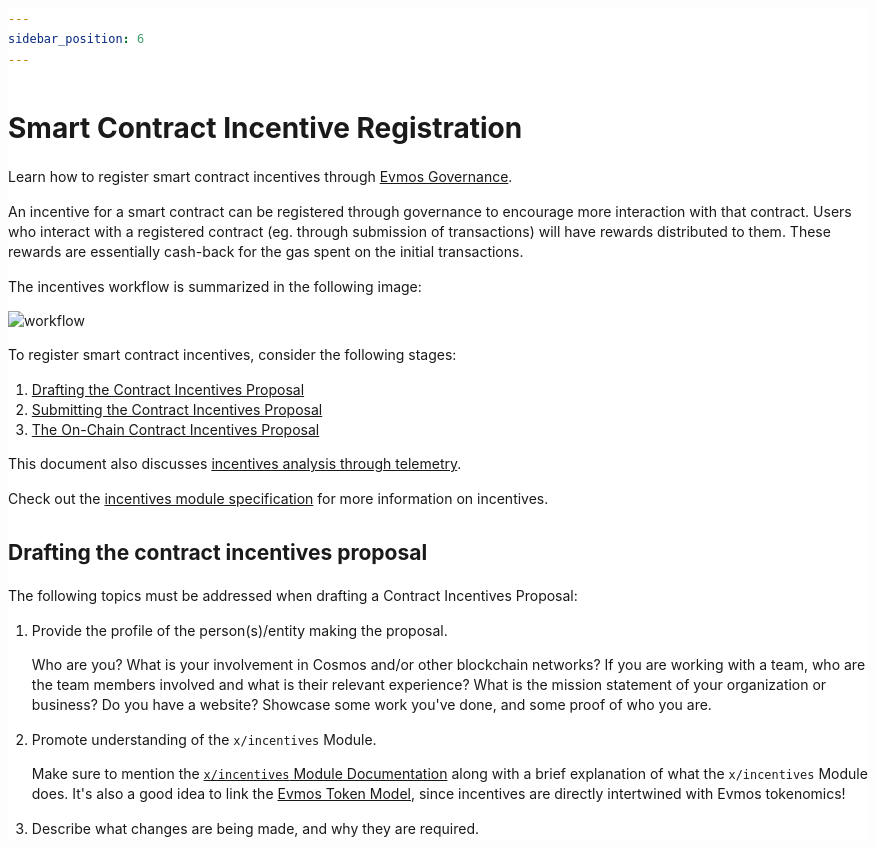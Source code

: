 ```yaml
---
sidebar_position: 6
---
```


# Smart Contract Incentive Registration

Learn how to register smart contract incentives through [Evmos Governance](./governance).

An incentive for a smart contract can be registered through governance to encourage more interaction with that contract.
Users who interact with a registered contract (eg.
through submission of transactions) will have rewards distributed to them.
These rewards are essentially cash-back for the gas spent on the initial transactions.

The incentives workflow is summarized in the following image:

![workflow](/img/incentives_workflow.png)

To register smart contract incentives, consider the following stages:

1. [Drafting the Contract Incentives Proposal](#drafting-the-contract-incentives-proposal)
2. [Submitting the Contract Incentives Proposal](#submitting-the-contract-incentives-proposal)
3. [The On-Chain Contract Incentives Proposal](#the-on-chain-contract-incentives-proposal)

This document also discusses [incentives analysis through telemetry](#incentives-analysis-through-telemetry).

Check out the [incentives module specification](https://docs.evmos.org/protocol/modules/incentives/) for more information on incentives.

## Drafting the contract incentives proposal

The following topics must be addressed when drafting a Contract Incentives Proposal:

1. Provide the profile of the person(s)/entity making the proposal.

    Who are you? What is your involvement in Cosmos and/or other blockchain networks?
    If you are working with a team, who are the team members involved and what is their relevant experience?
    What is the mission statement of your organization or business? Do you have a website?
    Showcase some work you've done, and some proof of who you are.

2. Promote understanding of the `x/incentives` Module.

    Make sure to mention the [`x/incentives` Module Documentation](https://docs.evmos.org/protocol/modules/incentives/)
    along with a brief explanation of what the `x/incentives` Module does.
    It's also a good idea to link the [Evmos Token Model](https://medium.com/evmos/the-evmos-token-model-edc07014978b),
    since incentives are directly intertwined with Evmos tokenomics!

3. Describe what changes are being made, and why they are required.

